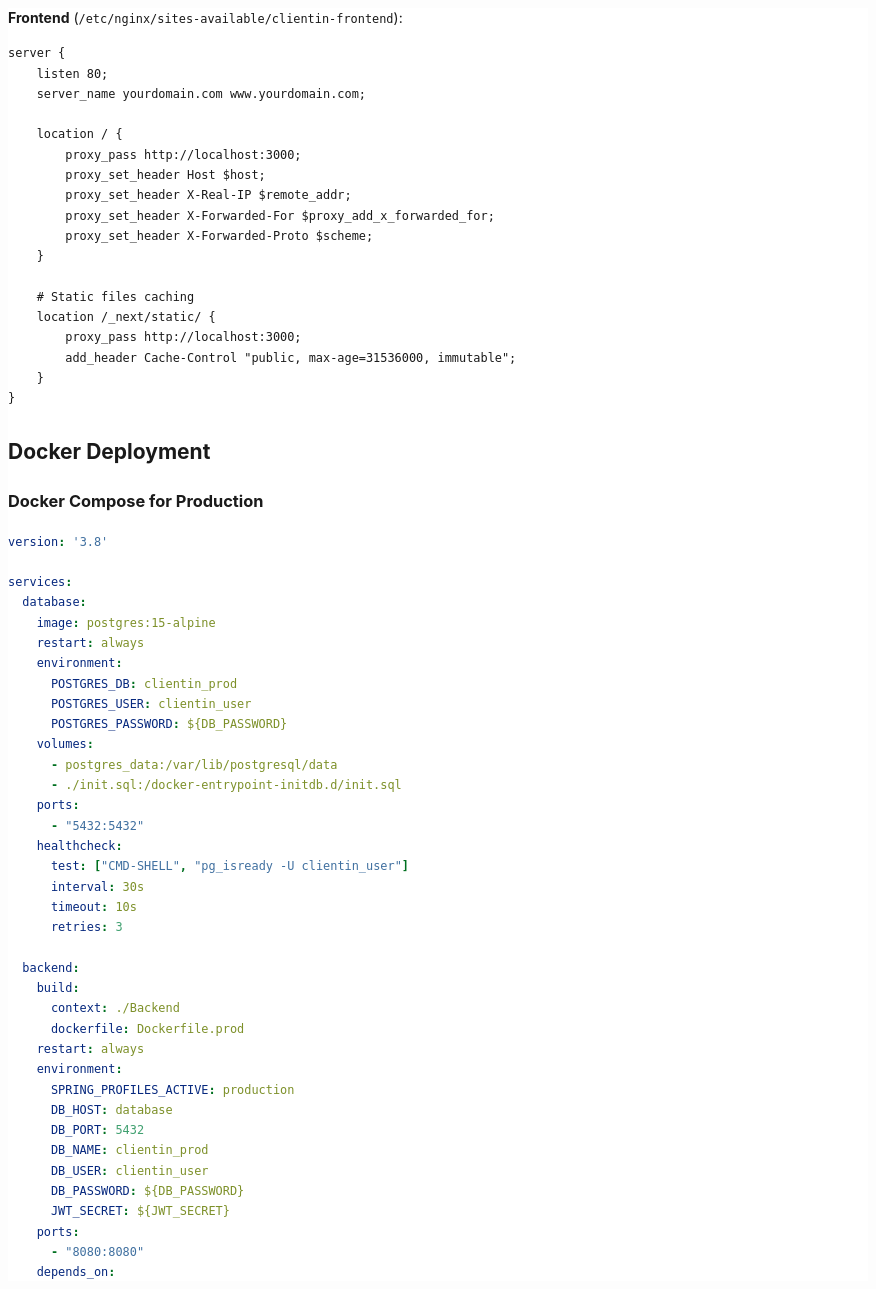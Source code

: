 **Frontend** (`/etc/nginx/sites-available/clientin-frontend`):
```nginx
server {
    listen 80;
    server_name yourdomain.com www.yourdomain.com;

    location / {
        proxy_pass http://localhost:3000;
        proxy_set_header Host $host;
        proxy_set_header X-Real-IP $remote_addr;
        proxy_set_header X-Forwarded-For $proxy_add_x_forwarded_for;
        proxy_set_header X-Forwarded-Proto $scheme;
    }

    # Static files caching
    location /_next/static/ {
        proxy_pass http://localhost:3000;
        add_header Cache-Control "public, max-age=31536000, immutable";
    }
}
```

## Docker Deployment

### Docker Compose for Production

```yaml
version: '3.8'

services:
  database:
    image: postgres:15-alpine
    restart: always
    environment:
      POSTGRES_DB: clientin_prod
      POSTGRES_USER: clientin_user
      POSTGRES_PASSWORD: ${DB_PASSWORD}
    volumes:
      - postgres_data:/var/lib/postgresql/data
      - ./init.sql:/docker-entrypoint-initdb.d/init.sql
    ports:
      - "5432:5432"
    healthcheck:
      test: ["CMD-SHELL", "pg_isready -U clientin_user"]
      interval: 30s
      timeout: 10s
      retries: 3

  backend:
    build:
      context: ./Backend
      dockerfile: Dockerfile.prod
    restart: always
    environment:
      SPRING_PROFILES_ACTIVE: production
      DB_HOST: database
      DB_PORT: 5432
      DB_NAME: clientin_prod
      DB_USER: clientin_user
      DB_PASSWORD: ${DB_PASSWORD}
      JWT_SECRET: ${JWT_SECRET}
    ports:
      - "8080:8080"
    depends_on:
```
